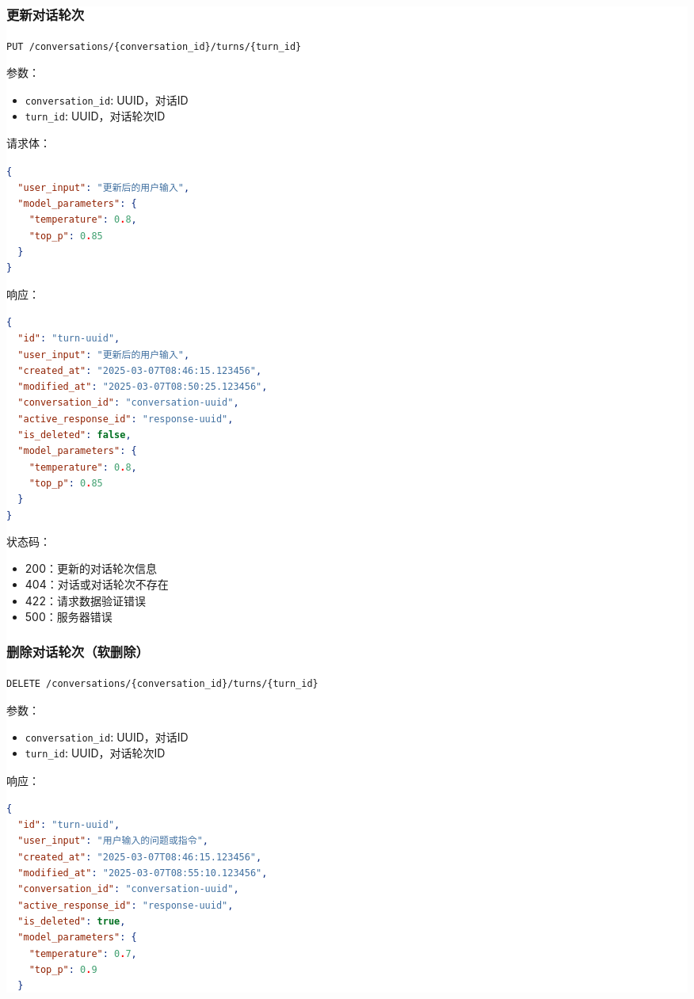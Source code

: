 ### 更新对话轮次

```
PUT /conversations/{conversation_id}/turns/{turn_id}
```

参数：
- `conversation_id`: UUID，对话ID
- `turn_id`: UUID，对话轮次ID

请求体：
```json
{
  "user_input": "更新后的用户输入",
  "model_parameters": {
    "temperature": 0.8,
    "top_p": 0.85
  }
}
```

响应：
```json
{
  "id": "turn-uuid",
  "user_input": "更新后的用户输入",
  "created_at": "2025-03-07T08:46:15.123456",
  "modified_at": "2025-03-07T08:50:25.123456",
  "conversation_id": "conversation-uuid",
  "active_response_id": "response-uuid",
  "is_deleted": false,
  "model_parameters": {
    "temperature": 0.8,
    "top_p": 0.85
  }
}
```

状态码：
- 200：更新的对话轮次信息
- 404：对话或对话轮次不存在
- 422：请求数据验证错误
- 500：服务器错误

### 删除对话轮次（软删除）

```
DELETE /conversations/{conversation_id}/turns/{turn_id}
```

参数：
- `conversation_id`: UUID，对话ID
- `turn_id`: UUID，对话轮次ID

响应：
```json
{
  "id": "turn-uuid",
  "user_input": "用户输入的问题或指令",
  "created_at": "2025-03-07T08:46:15.123456",
  "modified_at": "2025-03-07T08:55:10.123456",
  "conversation_id": "conversation-uuid",
  "active_response_id": "response-uuid",
  "is_deleted": true,
  "model_parameters": {
    "temperature": 0.7,
    "top_p": 0.9
  }
```